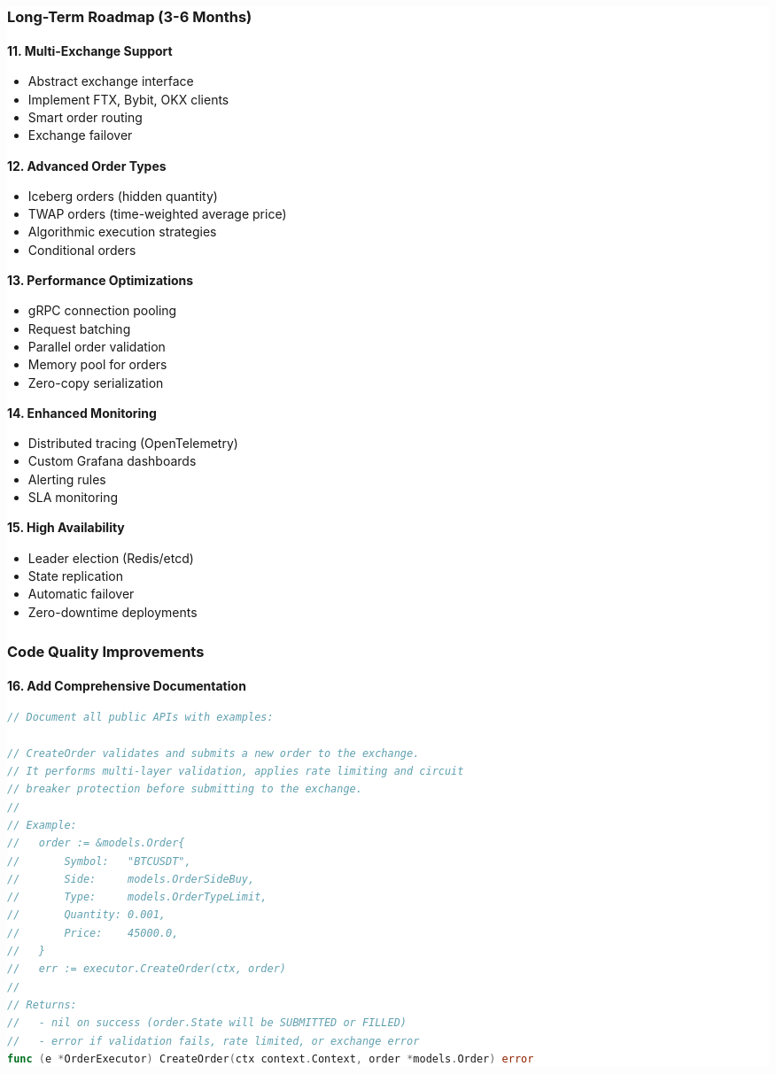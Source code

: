 ### Long-Term Roadmap (3-6 Months)

**11. Multi-Exchange Support**
- Abstract exchange interface
- Implement FTX, Bybit, OKX clients
- Smart order routing
- Exchange failover

**12. Advanced Order Types**
- Iceberg orders (hidden quantity)
- TWAP orders (time-weighted average price)
- Algorithmic execution strategies
- Conditional orders

**13. Performance Optimizations**
- gRPC connection pooling
- Request batching
- Parallel order validation
- Memory pool for orders
- Zero-copy serialization

**14. Enhanced Monitoring**
- Distributed tracing (OpenTelemetry)
- Custom Grafana dashboards
- Alerting rules
- SLA monitoring

**15. High Availability**
- Leader election (Redis/etcd)
- State replication
- Automatic failover
- Zero-downtime deployments

### Code Quality Improvements

**16. Add Comprehensive Documentation**
```go
// Document all public APIs with examples:

// CreateOrder validates and submits a new order to the exchange.
// It performs multi-layer validation, applies rate limiting and circuit
// breaker protection before submitting to the exchange.
//
// Example:
//   order := &models.Order{
//       Symbol:   "BTCUSDT",
//       Side:     models.OrderSideBuy,
//       Type:     models.OrderTypeLimit,
//       Quantity: 0.001,
//       Price:    45000.0,
//   }
//   err := executor.CreateOrder(ctx, order)
//
// Returns:
//   - nil on success (order.State will be SUBMITTED or FILLED)
//   - error if validation fails, rate limited, or exchange error
func (e *OrderExecutor) CreateOrder(ctx context.Context, order *models.Order) error
```
